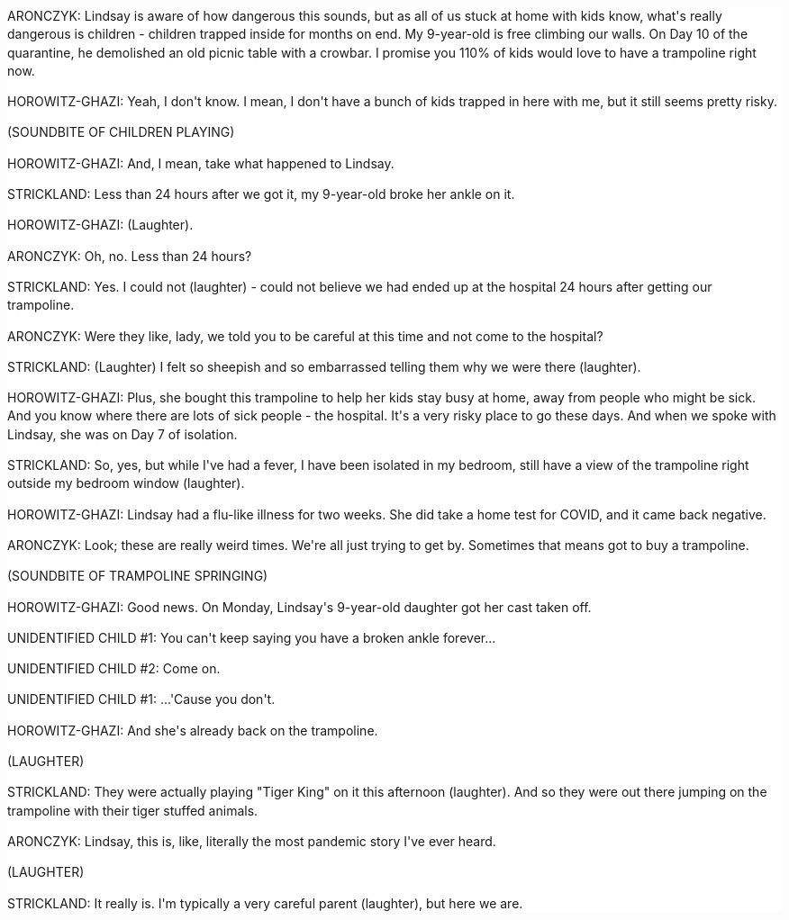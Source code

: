 ARONCZYK: Lindsay is aware of how dangerous this sounds, but as all of us stuck at home with kids know, what's really dangerous is children - children trapped inside for months on end. My 9-year-old is free climbing our walls. On Day 10 of the quarantine, he demolished an old picnic table with a crowbar. I promise you 110% of kids would love to have a trampoline right now.

HOROWITZ-GHAZI: Yeah, I don't know. I mean, I don't have a bunch of kids trapped in here with me, but it still seems pretty risky.

(SOUNDBITE OF CHILDREN PLAYING)

HOROWITZ-GHAZI: And, I mean, take what happened to Lindsay.

STRICKLAND: Less than 24 hours after we got it, my 9-year-old broke her ankle on it.

HOROWITZ-GHAZI: (Laughter).

ARONCZYK: Oh, no. Less than 24 hours?

STRICKLAND: Yes. I could not (laughter) - could not believe we had ended up at the hospital 24 hours after getting our trampoline.

ARONCZYK: Were they like, lady, we told you to be careful at this time and not come to the hospital?

STRICKLAND: (Laughter) I felt so sheepish and so embarrassed telling them why we were there (laughter).

HOROWITZ-GHAZI: Plus, she bought this trampoline to help her kids stay busy at home, away from people who might be sick. And you know where there are lots of sick people - the hospital. It's a very risky place to go these days. And when we spoke with Lindsay, she was on Day 7 of isolation.

STRICKLAND: So, yes, but while I've had a fever, I have been isolated in my bedroom, still have a view of the trampoline right outside my bedroom window (laughter).

HOROWITZ-GHAZI: Lindsay had a flu-like illness for two weeks. She did take a home test for COVID, and it came back negative.

ARONCZYK: Look; these are really weird times. We're all just trying to get by. Sometimes that means got to buy a trampoline.

(SOUNDBITE OF TRAMPOLINE SPRINGING)

HOROWITZ-GHAZI: Good news. On Monday, Lindsay's 9-year-old daughter got her cast taken off.

UNIDENTIFIED CHILD #1: You can't keep saying you have a broken ankle forever...

UNIDENTIFIED CHILD #2: Come on.

UNIDENTIFIED CHILD #1: ...'Cause you don't.

HOROWITZ-GHAZI: And she's already back on the trampoline.

(LAUGHTER)

STRICKLAND: They were actually playing "Tiger King" on it this afternoon (laughter). And so they were out there jumping on the trampoline with their tiger stuffed animals.

ARONCZYK: Lindsay, this is, like, literally the most pandemic story I've ever heard.

(LAUGHTER)

STRICKLAND: It really is. I'm typically a very careful parent (laughter), but here we are.
